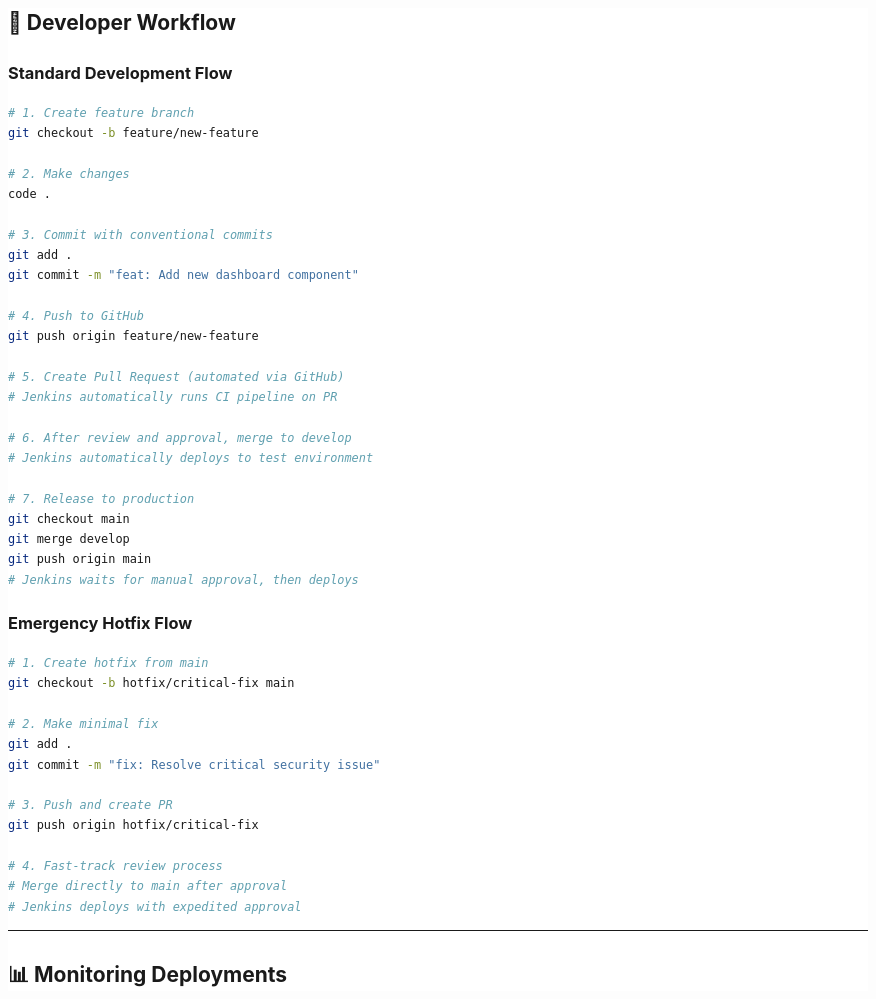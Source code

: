 
## 🚀 Developer Workflow

### Standard Development Flow
```bash
# 1. Create feature branch
git checkout -b feature/new-feature

# 2. Make changes
code .

# 3. Commit with conventional commits
git add .
git commit -m "feat: Add new dashboard component"

# 4. Push to GitHub
git push origin feature/new-feature

# 5. Create Pull Request (automated via GitHub)
# Jenkins automatically runs CI pipeline on PR

# 6. After review and approval, merge to develop
# Jenkins automatically deploys to test environment

# 7. Release to production
git checkout main
git merge develop
git push origin main
# Jenkins waits for manual approval, then deploys
```

### Emergency Hotfix Flow
```bash
# 1. Create hotfix from main
git checkout -b hotfix/critical-fix main

# 2. Make minimal fix
git add .
git commit -m "fix: Resolve critical security issue"

# 3. Push and create PR
git push origin hotfix/critical-fix

# 4. Fast-track review process
# Merge directly to main after approval
# Jenkins deploys with expedited approval
```

---

## 📊 Monitoring Deployments
